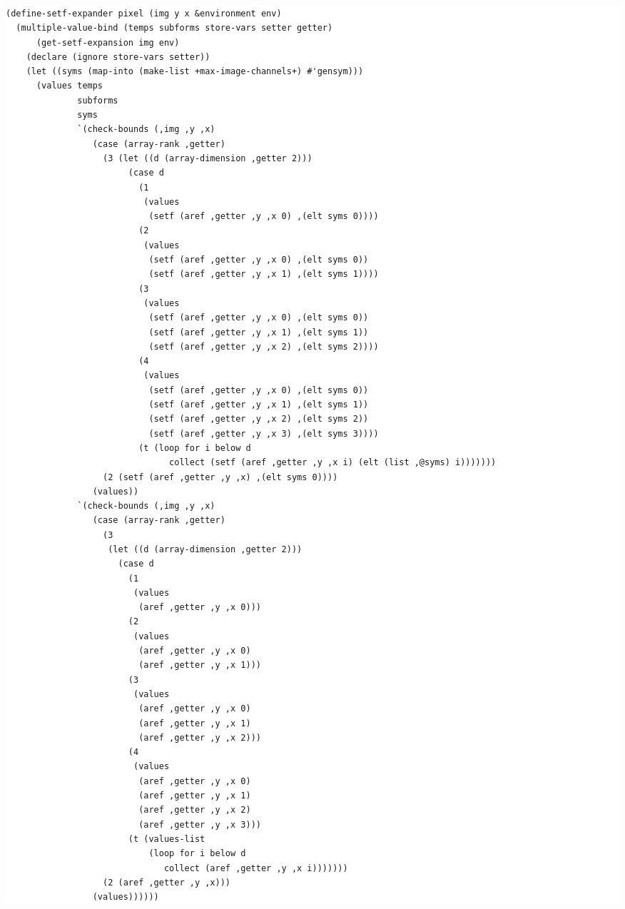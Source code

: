     (define-setf-expander pixel (img y x &environment env)
      (multiple-value-bind (temps subforms store-vars setter getter)
          (get-setf-expansion img env)
        (declare (ignore store-vars setter))
        (let ((syms (map-into (make-list +max-image-channels+) #'gensym)))
          (values temps
                  subforms
                  syms
                  `(check-bounds (,img ,y ,x)
                     (case (array-rank ,getter)
                       (3 (let ((d (array-dimension ,getter 2)))
                            (case d
                              (1
                               (values
                                (setf (aref ,getter ,y ,x 0) ,(elt syms 0))))
                              (2
                               (values
                                (setf (aref ,getter ,y ,x 0) ,(elt syms 0))
                                (setf (aref ,getter ,y ,x 1) ,(elt syms 1))))
                              (3
                               (values
                                (setf (aref ,getter ,y ,x 0) ,(elt syms 0))
                                (setf (aref ,getter ,y ,x 1) ,(elt syms 1))
                                (setf (aref ,getter ,y ,x 2) ,(elt syms 2))))
                              (4
                               (values
                                (setf (aref ,getter ,y ,x 0) ,(elt syms 0))
                                (setf (aref ,getter ,y ,x 1) ,(elt syms 1))
                                (setf (aref ,getter ,y ,x 2) ,(elt syms 2))
                                (setf (aref ,getter ,y ,x 3) ,(elt syms 3))))
                              (t (loop for i below d
                                    collect (setf (aref ,getter ,y ,x i) (elt (list ,@syms) i)))))))
                       (2 (setf (aref ,getter ,y ,x) ,(elt syms 0))))
                     (values))
                  `(check-bounds (,img ,y ,x)
                     (case (array-rank ,getter)
                       (3
                        (let ((d (array-dimension ,getter 2)))
                          (case d
                            (1
                             (values
                              (aref ,getter ,y ,x 0)))
                            (2
                             (values
                              (aref ,getter ,y ,x 0)
                              (aref ,getter ,y ,x 1)))
                            (3
                             (values
                              (aref ,getter ,y ,x 0)
                              (aref ,getter ,y ,x 1)
                              (aref ,getter ,y ,x 2)))
                            (4
                             (values
                              (aref ,getter ,y ,x 0)
                              (aref ,getter ,y ,x 1)
                              (aref ,getter ,y ,x 2)
                              (aref ,getter ,y ,x 3)))
                            (t (values-list
                                (loop for i below d
                                   collect (aref ,getter ,y ,x i)))))))
                       (2 (aref ,getter ,y ,x)))
                     (values))))))
